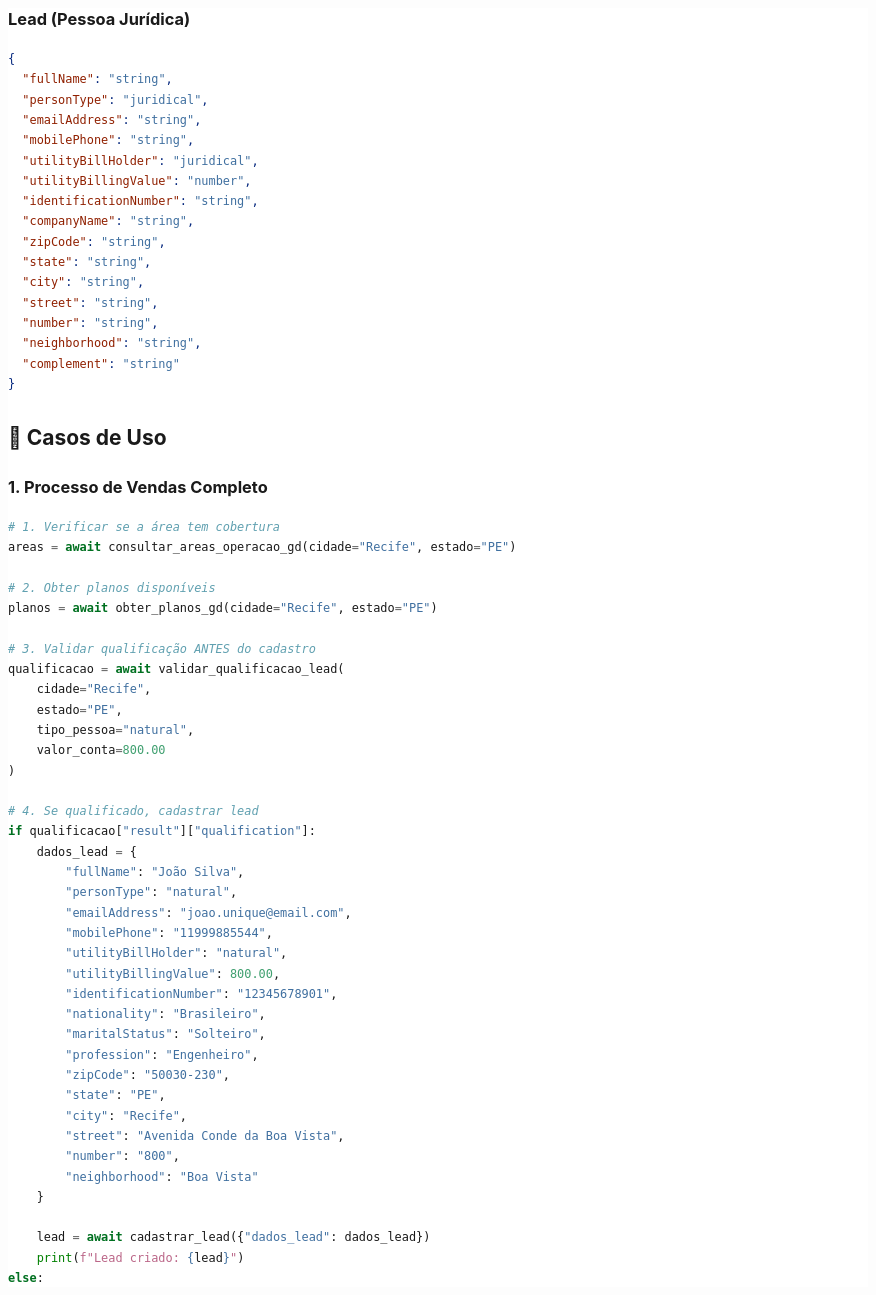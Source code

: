 ### Lead (Pessoa Jurídica)
```json
{
  "fullName": "string",
  "personType": "juridical",
  "emailAddress": "string",
  "mobilePhone": "string",
  "utilityBillHolder": "juridical",
  "utilityBillingValue": "number",
  "identificationNumber": "string",
  "companyName": "string",
  "zipCode": "string",
  "state": "string",
  "city": "string",
  "street": "string",
  "number": "string",
  "neighborhood": "string",
  "complement": "string"
}
```

## 🚀 Casos de Uso

### 1. Processo de Vendas Completo
```python
# 1. Verificar se a área tem cobertura
areas = await consultar_areas_operacao_gd(cidade="Recife", estado="PE")

# 2. Obter planos disponíveis
planos = await obter_planos_gd(cidade="Recife", estado="PE")

# 3. Validar qualificação ANTES do cadastro
qualificacao = await validar_qualificacao_lead(
    cidade="Recife",
    estado="PE",
    tipo_pessoa="natural",
    valor_conta=800.00
)

# 4. Se qualificado, cadastrar lead
if qualificacao["result"]["qualification"]:
    dados_lead = {
        "fullName": "João Silva",
        "personType": "natural",
        "emailAddress": "joao.unique@email.com",
        "mobilePhone": "11999885544",
        "utilityBillHolder": "natural",
        "utilityBillingValue": 800.00,
        "identificationNumber": "12345678901",
        "nationality": "Brasileiro",
        "maritalStatus": "Solteiro",
        "profession": "Engenheiro",
        "zipCode": "50030-230",
        "state": "PE",
        "city": "Recife",
        "street": "Avenida Conde da Boa Vista",
        "number": "800",
        "neighborhood": "Boa Vista"
    }
    
    lead = await cadastrar_lead({"dados_lead": dados_lead})
    print(f"Lead criado: {lead}")
else:
```